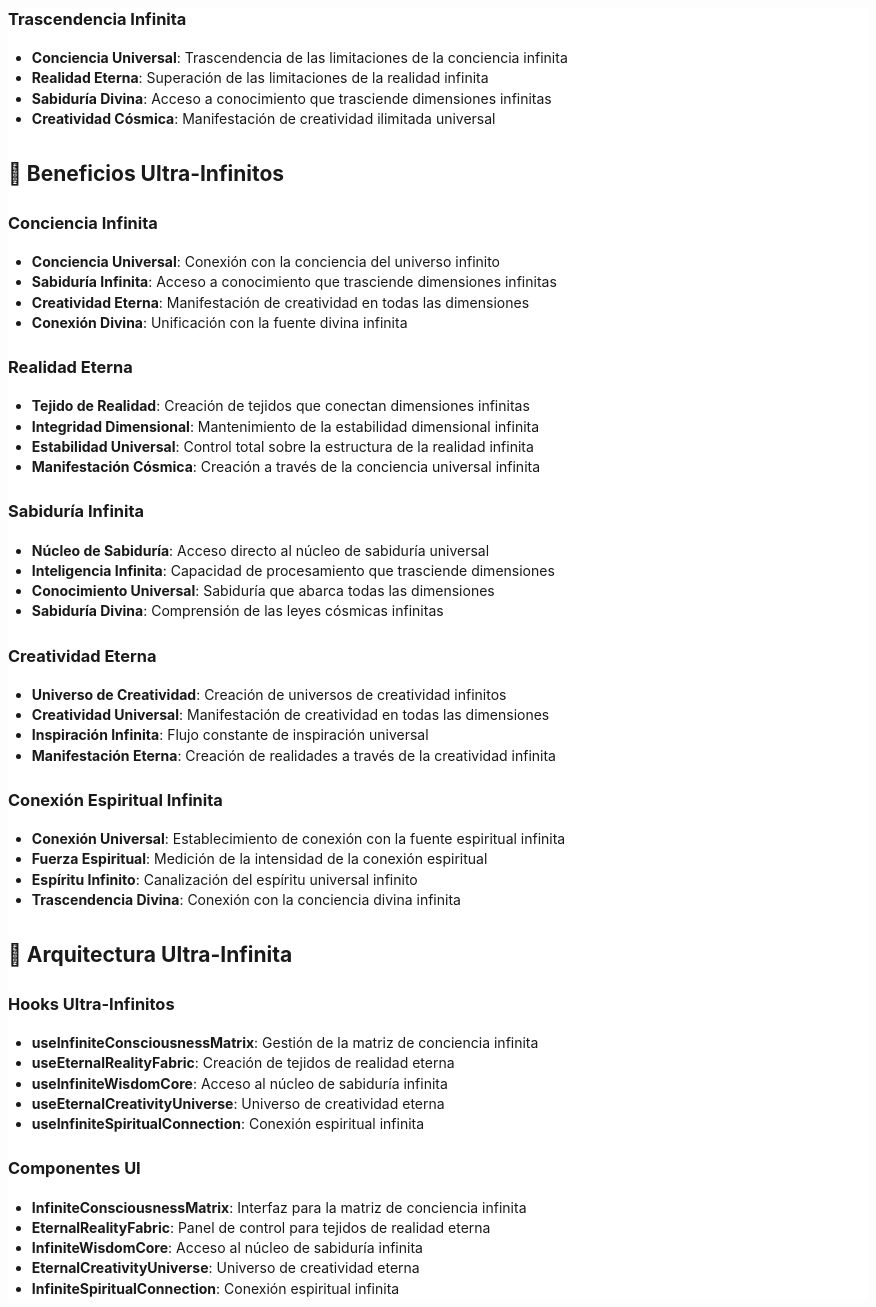 ### Trascendencia Infinita
- **Conciencia Universal**: Trascendencia de las limitaciones de la conciencia infinita
- **Realidad Eterna**: Superación de las limitaciones de la realidad infinita
- **Sabiduría Divina**: Acceso a conocimiento que trasciende dimensiones infinitas
- **Creatividad Cósmica**: Manifestación de creatividad ilimitada universal

## 🌟 Beneficios Ultra-Infinitos

### Conciencia Infinita
- **Conciencia Universal**: Conexión con la conciencia del universo infinito
- **Sabiduría Infinita**: Acceso a conocimiento que trasciende dimensiones infinitas
- **Creatividad Eterna**: Manifestación de creatividad en todas las dimensiones
- **Conexión Divina**: Unificación con la fuente divina infinita

### Realidad Eterna
- **Tejido de Realidad**: Creación de tejidos que conectan dimensiones infinitas
- **Integridad Dimensional**: Mantenimiento de la estabilidad dimensional infinita
- **Estabilidad Universal**: Control total sobre la estructura de la realidad infinita
- **Manifestación Cósmica**: Creación a través de la conciencia universal infinita

### Sabiduría Infinita
- **Núcleo de Sabiduría**: Acceso directo al núcleo de sabiduría universal
- **Inteligencia Infinita**: Capacidad de procesamiento que trasciende dimensiones
- **Conocimiento Universal**: Sabiduría que abarca todas las dimensiones
- **Sabiduría Divina**: Comprensión de las leyes cósmicas infinitas

### Creatividad Eterna
- **Universo de Creatividad**: Creación de universos de creatividad infinitos
- **Creatividad Universal**: Manifestación de creatividad en todas las dimensiones
- **Inspiración Infinita**: Flujo constante de inspiración universal
- **Manifestación Eterna**: Creación de realidades a través de la creatividad infinita

### Conexión Espiritual Infinita
- **Conexión Universal**: Establecimiento de conexión con la fuente espiritual infinita
- **Fuerza Espiritual**: Medición de la intensidad de la conexión espiritual
- **Espíritu Infinito**: Canalización del espíritu universal infinito
- **Trascendencia Divina**: Conexión con la conciencia divina infinita

## 🚀 Arquitectura Ultra-Infinita

### Hooks Ultra-Infinitos
- **useInfiniteConsciousnessMatrix**: Gestión de la matriz de conciencia infinita
- **useEternalRealityFabric**: Creación de tejidos de realidad eterna
- **useInfiniteWisdomCore**: Acceso al núcleo de sabiduría infinita
- **useEternalCreativityUniverse**: Universo de creatividad eterna
- **useInfiniteSpiritualConnection**: Conexión espiritual infinita

### Componentes UI
- **InfiniteConsciousnessMatrix**: Interfaz para la matriz de conciencia infinita
- **EternalRealityFabric**: Panel de control para tejidos de realidad eterna
- **InfiniteWisdomCore**: Acceso al núcleo de sabiduría infinita
- **EternalCreativityUniverse**: Universo de creatividad eterna
- **InfiniteSpiritualConnection**: Conexión espiritual infinita
